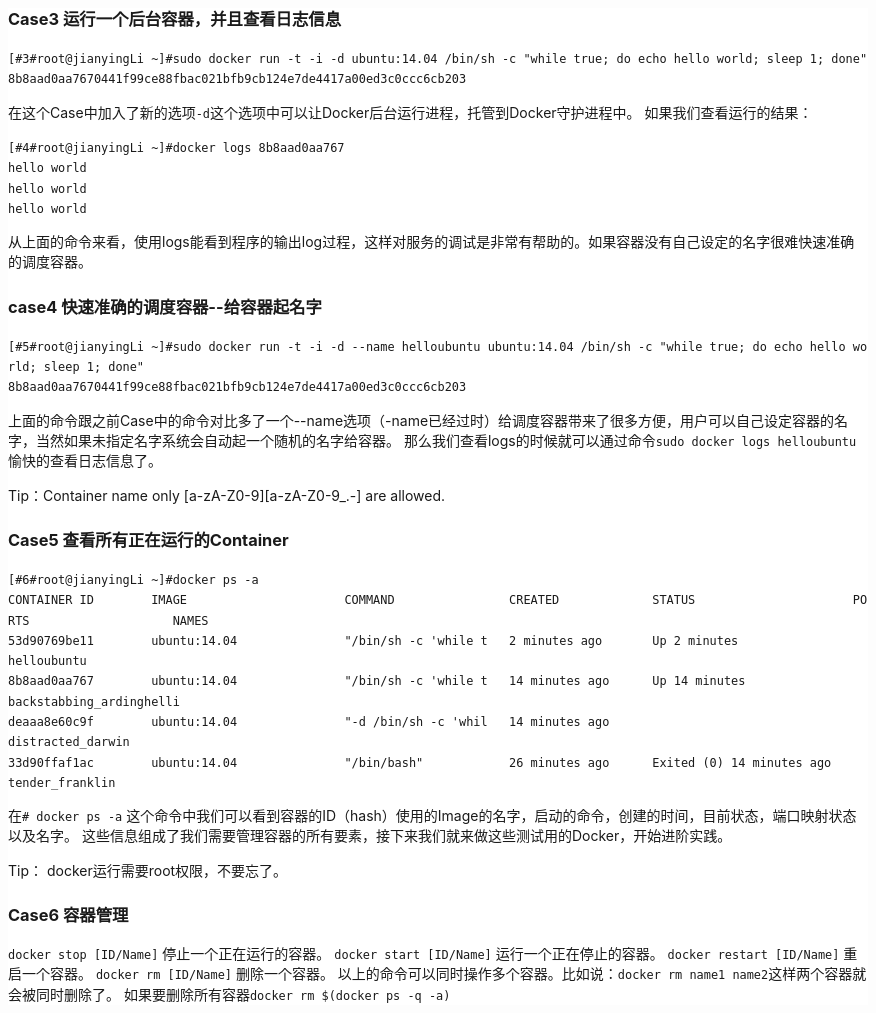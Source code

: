 
### Case3 运行一个后台容器，并且查看日志信息
```
[#3#root@jianyingLi ~]#sudo docker run -t -i -d ubuntu:14.04 /bin/sh -c "while true; do echo hello world; sleep 1; done"
8b8aad0aa7670441f99ce88fbac021bfb9cb124e7de4417a00ed3c0ccc6cb203
```
在这个Case中加入了新的选项`-d`这个选项中可以让Docker后台运行进程，托管到Docker守护进程中。
如果我们查看运行的结果：
```shell
[#4#root@jianyingLi ~]#docker logs 8b8aad0aa767
hello world
hello world
hello world
```
从上面的命令来看，使用logs能看到程序的输出log过程，这样对服务的调试是非常有帮助的。如果容器没有自己设定的名字很难快速准确的调度容器。

### case4 快速准确的调度容器--给容器起名字
```
[#5#root@jianyingLi ~]#sudo docker run -t -i -d --name helloubuntu ubuntu:14.04 /bin/sh -c "while true; do echo hello world; sleep 1; done"
8b8aad0aa7670441f99ce88fbac021bfb9cb124e7de4417a00ed3c0ccc6cb203
```

上面的命令跟之前Case中的命令对比多了一个--name选项（-name已经过时）给调度容器带来了很多方便，用户可以自己设定容器的名字，当然如果未指定名字系统会自动起一个随机的名字给容器。
那么我们查看logs的时候就可以通过命令`sudo docker logs helloubuntu`愉快的查看日志信息了。

Tip：Container name only [a-zA-Z0-9][a-zA-Z0-9_.-] are allowed.

### Case5 查看所有正在运行的Container

```shell
[#6#root@jianyingLi ~]#docker ps -a
CONTAINER ID        IMAGE                      COMMAND                CREATED             STATUS                      PORTS                    NAMES
53d90769be11        ubuntu:14.04               "/bin/sh -c 'while t   2 minutes ago       Up 2 minutes                                         helloubuntu
8b8aad0aa767        ubuntu:14.04               "/bin/sh -c 'while t   14 minutes ago      Up 14 minutes                                        backstabbing_ardinghelli
deaaa8e60c9f        ubuntu:14.04               "-d /bin/sh -c 'whil   14 minutes ago                                                           distracted_darwin
33d90ffaf1ac        ubuntu:14.04               "/bin/bash"            26 minutes ago      Exited (0) 14 minutes ago                            tender_franklin
```

在`# docker ps -a` 这个命令中我们可以看到容器的ID（hash）使用的Image的名字，启动的命令，创建的时间，目前状态，端口映射状态以及名字。
这些信息组成了我们需要管理容器的所有要素，接下来我们就来做这些测试用的Docker，开始进阶实践。

Tip： docker运行需要root权限，不要忘了。

### Case6 容器管理
`docker stop [ID/Name]` 停止一个正在运行的容器。
`docker start [ID/Name]` 运行一个正在停止的容器。
`docker restart [ID/Name]` 重启一个容器。
`docker rm [ID/Name]` 删除一个容器。
以上的命令可以同时操作多个容器。比如说：`docker rm name1 name2`这样两个容器就会被同时删除了。
如果要删除所有容器` docker rm $(docker ps -q -a) `
